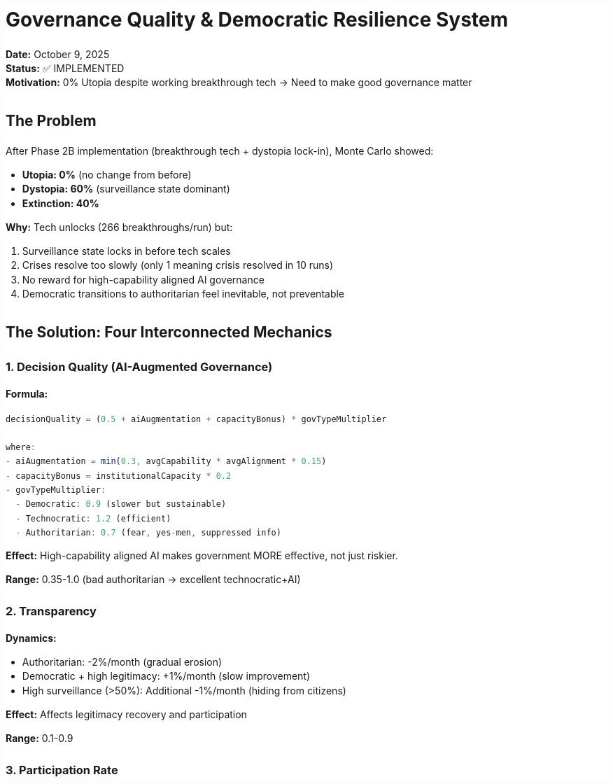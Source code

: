 # Governance Quality & Democratic Resilience System

**Date:** October 9, 2025  
**Status:** ✅ IMPLEMENTED  
**Motivation:** 0% Utopia despite working breakthrough tech → Need to make good governance matter

## The Problem

After Phase 2B implementation (breakthrough tech + dystopia lock-in), Monte Carlo showed:
- **Utopia: 0%** (no change from before)
- **Dystopia: 60%** (surveillance state dominant)
- **Extinction: 40%**

**Why:** Tech unlocks (266 breakthroughs/run) but:
1. Surveillance state locks in before tech scales
2. Crises resolve too slowly (only 1 meaning crisis resolved in 10 runs)
3. No reward for high-capability aligned AI governance
4. Democratic transitions to authoritarian feel inevitable, not preventable

## The Solution: Four Interconnected Mechanics

### 1. Decision Quality (AI-Augmented Governance)

**Formula:**
```typescript
decisionQuality = (0.5 + aiAugmentation + capacityBonus) * govTypeMultiplier

where:
- aiAugmentation = min(0.3, avgCapability * avgAlignment * 0.15)
- capacityBonus = institutionalCapacity * 0.2
- govTypeMultiplier:
  - Democratic: 0.9 (slower but sustainable)
  - Technocratic: 1.2 (efficient)
  - Authoritarian: 0.7 (fear, yes-men, suppressed info)
```

**Effect:** High-capability aligned AI makes government MORE effective, not just riskier.

**Range:** 0.35-1.0 (bad authoritarian → excellent technocratic+AI)

### 2. Transparency

**Dynamics:**
- Authoritarian: -2%/month (gradual erosion)
- Democratic + high legitimacy: +1%/month (slow improvement)
- High surveillance (>50%): Additional -1%/month (hiding from citizens)

**Effect:** Affects legitimacy recovery and participation

**Range:** 0.1-0.9

### 3. Participation Rate
